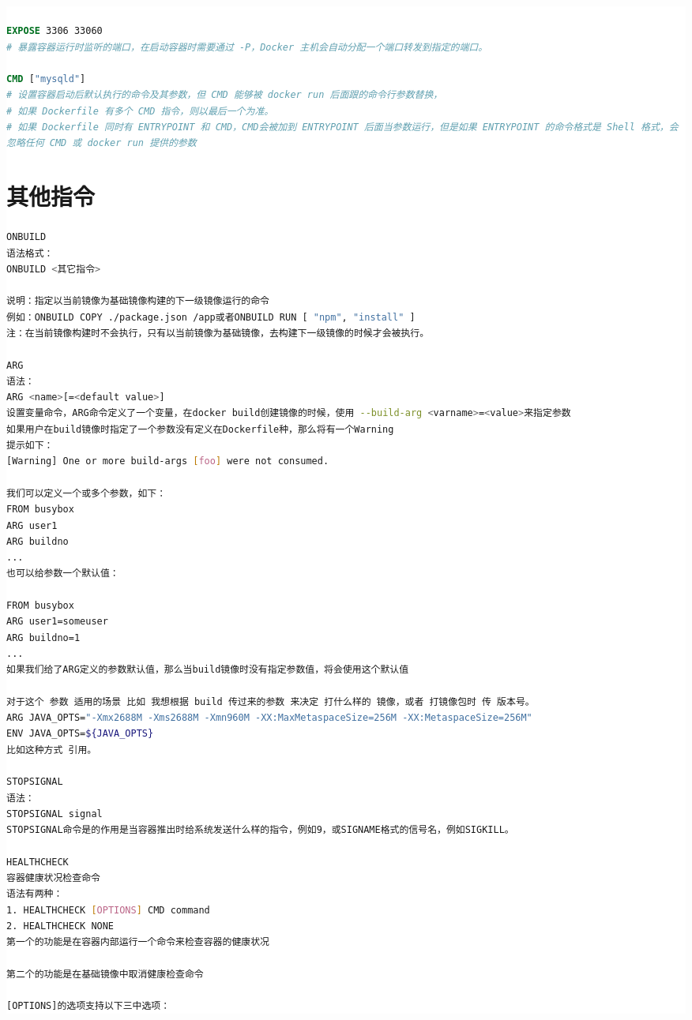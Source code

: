  ```dockerfile

EXPOSE 3306 33060
# 暴露容器运行时监听的端口，在启动容器时需要通过 -P，Docker 主机会自动分配一个端口转发到指定的端口。

CMD ["mysqld"]
# 设置容器启动后默认执行的命令及其参数，但 CMD 能够被 docker run 后面跟的命令行参数替换，
# 如果 Dockerfile 有多个 CMD 指令，则以最后一个为准。
# 如果 Dockerfile 同时有 ENTRYPOINT 和 CMD，CMD会被加到 ENTRYPOINT 后面当参数运行，但是如果 ENTRYPOINT 的命令格式是 Shell 格式，会忽略任何 CMD 或 docker run 提供的参数
```

# 其他指令
```bash
ONBUILD
语法格式：
ONBUILD <其它指令>

说明：指定以当前镜像为基础镜像构建的下一级镜像运行的命令
例如：ONBUILD COPY ./package.json /app或者ONBUILD RUN [ "npm", "install" ]
注：在当前镜像构建时不会执行，只有以当前镜像为基础镜像，去构建下一级镜像的时候才会被执行。

ARG
语法：
ARG <name>[=<default value>]
设置变量命令，ARG命令定义了一个变量，在docker build创建镜像的时候，使用 --build-arg <varname>=<value>来指定参数
如果用户在build镜像时指定了一个参数没有定义在Dockerfile种，那么将有一个Warning
提示如下：
[Warning] One or more build-args [foo] were not consumed.

我们可以定义一个或多个参数，如下：
FROM busybox
ARG user1
ARG buildno
...
也可以给参数一个默认值：

FROM busybox
ARG user1=someuser
ARG buildno=1
...
如果我们给了ARG定义的参数默认值，那么当build镜像时没有指定参数值，将会使用这个默认值

对于这个 参数 适用的场景 比如 我想根据 build 传过来的参数 来决定 打什么样的 镜像，或者 打镜像包时 传 版本号。 
ARG JAVA_OPTS="-Xmx2688M -Xms2688M -Xmn960M -XX:MaxMetaspaceSize=256M -XX:MetaspaceSize=256M"
ENV JAVA_OPTS=${JAVA_OPTS}
比如这种方式 引用。

STOPSIGNAL
语法：
STOPSIGNAL signal
STOPSIGNAL命令是的作用是当容器推出时给系统发送什么样的指令，例如9，或SIGNAME格式的信号名，例如SIGKILL。

HEALTHCHECK
容器健康状况检查命令
语法有两种：
1. HEALTHCHECK [OPTIONS] CMD command
2. HEALTHCHECK NONE
第一个的功能是在容器内部运行一个命令来检查容器的健康状况

第二个的功能是在基础镜像中取消健康检查命令

[OPTIONS]的选项支持以下三中选项：
```